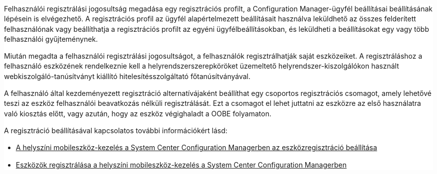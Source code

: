  Felhasználói regisztrálási jogosultság megadása egy regisztrációs profilt, a Configuration Manager-ügyfél beállításai beállításának lépésein is elvégezhető. A regisztrációs profil az ügyfél alapértelmezett beállításait használva leküldhető az összes felderített felhasználónak vagy beállíthatja a regisztrációs profilt az egyéni ügyfélbeállításokban, és leküldheti a beállításokat egy vagy több felhasználói gyűjteménynek.  

 Miután megadta a felhasználói regisztrálási jogosultságot, a felhasználók regisztrálhatják saját eszközeiket. A regisztráláshoz a felhasználó eszközének rendelkeznie kell a helyrendszerszerepköröket üzemeltető helyrendszer-kiszolgálókon használt webkiszolgáló-tanúsítványt kiállító hitelesítésszolgáltató főtanúsítványával.  

 A felhasználó által kezdeményezett regisztráció alternatívájaként beállíthat egy csoportos regisztrációs  csomagot, amely lehetővé teszi az eszköz felhasználói beavatkozás nélküli regisztrálását. Ezt a csomagot el lehet juttatni az eszközre az első használatra való kiosztás előtt, vagy azután, hogy az eszköz végighaladt a OOBE folyamaton.  

 A regisztráció beállításával kapcsolatos további információkért lásd:  

-   [A helyszíni mobileszköz-kezelés a System Center Configuration Managerben az eszközregisztráció beállítása](../../mdm/get-started/set-up-device-enrollment-on-premises-mdm.md)  

-   [Eszközök regisztrálása a helyszíni mobileszköz-kezelés a System Center Configuration Managerben](../../mdm/deploy-use/enroll-devices-on-premises-mdm.md)  

